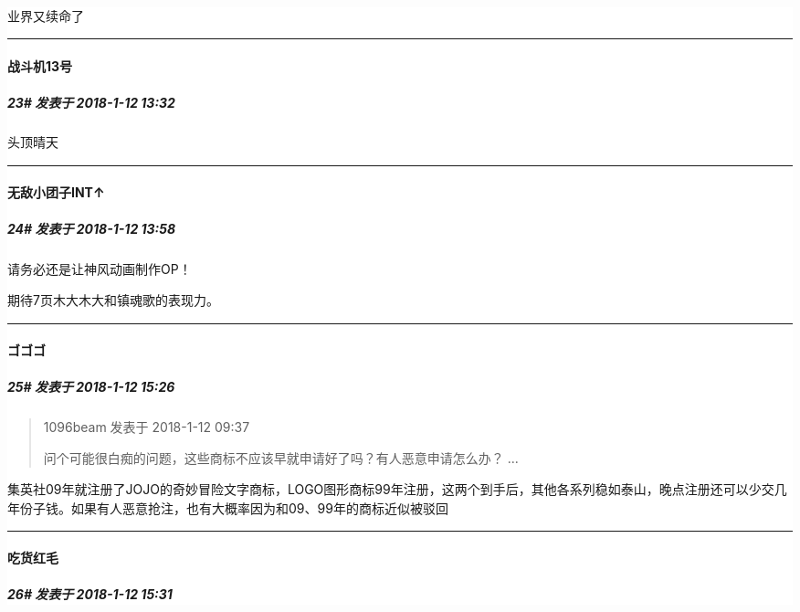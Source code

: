 


业界又续命了







-----

####  战斗机13号  
##### 23#       发表于 2018-1-12 13:32




头顶晴天







-----

####  无敌小团子INT↑  
##### 24#       发表于 2018-1-12 13:58




请务必还是让神风动画制作OP！

期待7页木大木大和镇魂歌的表现力。







-----

####  ゴゴゴ  
##### 25#       发表于 2018-1-12 15:26



<blockquote>1096beam 发表于 2018-1-12 09:37

问个可能很白痴的问题，这些商标不应该早就申请好了吗？有人恶意申请怎么办？ ...</blockquote>
集英社09年就注册了JOJO的奇妙冒险文字商标，LOGO图形商标99年注册，这两个到手后，其他各系列稳如泰山，晚点注册还可以少交几年份子钱。如果有人恶意抢注，也有大概率因为和09、99年的商标近似被驳回







-----

####  吃货红毛  
##### 26#       发表于 2018-1-12 15:31

